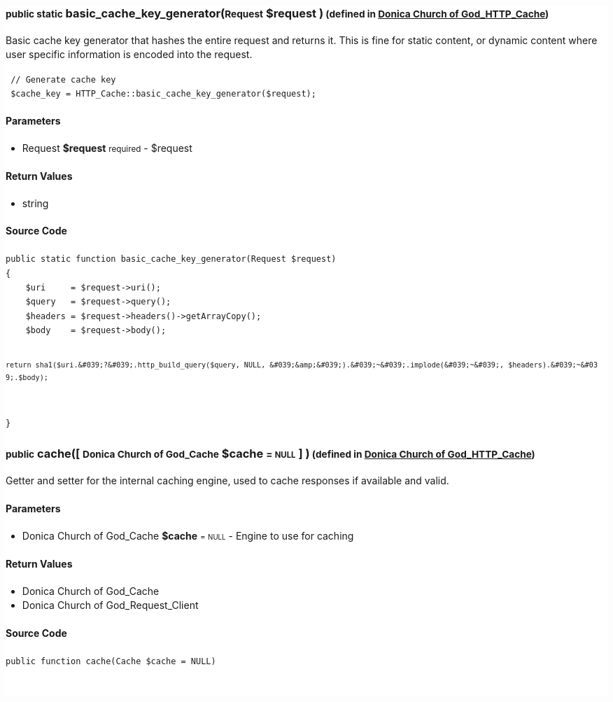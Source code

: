 <div class='method'>
<h3 id="basic_cache_key_generator"><small>public static</small>  basic_cache_key_generator(<small>Request</small> <span class="param" title="$request">$request</span> )<small> (defined in <a href='/documentation/api/Donica Church of God_HTTP_Cache'>Donica Church of God_HTTP_Cache</a>)</small></h3>
<div class='description'><p>Basic cache key generator that hashes the entire request and returns
it. This is fine for static content, or dynamic content where user
specific information is encoded into the request.</p>

<pre><code> // Generate cache key
 $cache_key = HTTP_Cache::basic_cache_key_generator($request);
</code></pre>
</div>
<h4>Parameters</h4>
<ul>
<li>
 <span class="blue">Request </span><strong> $request</strong> <small>required</small> - $request</li>
</ul>
<h4>Return Values</h4>
<ul class='return'>
<li>
<span class='blue'>string</span>  
</li></ul>
<div class="method-source">
<h4>Source Code</h4>
<pre>
<code class="language-php">public static function basic_cache_key_generator(Request $request)
{
	$uri     = $request-&gt;uri();
	$query   = $request-&gt;query();
	$headers = $request-&gt;headers()-&gt;getArrayCopy();
	$body    = $request-&gt;body();

	return sha1($uri.&#039;?&#039;.http_build_query($query, NULL, &#039;&amp;&#039;).&#039;~&#039;.implode(&#039;~&#039;, $headers).&#039;~&#039;.$body);
}</code>
</pre>
</div>
</div>

<div class='method'>
<h3 id="cache"><small>public</small>  cache([ <small>Donica Church of God_Cache</small> <span class="param" title="Engine to use for caching">$cache</span> <small>= <small>NULL</small></small> ] )<small> (defined in <a href='/documentation/api/Donica Church of God_HTTP_Cache'>Donica Church of God_HTTP_Cache</a>)</small></h3>
<div class='description'><p>Getter and setter for the internal caching engine,
used to cache responses if available and valid.</p>
</div>
<h4>Parameters</h4>
<ul>
<li>
 <span class="blue">Donica Church of God_Cache </span><strong> $cache</strong> <small> = <small>NULL</small></small> - Engine to use for caching</li>
</ul>
<h4>Return Values</h4>
<ul class='return'>
<li>
<span class='blue'>Donica Church of God_Cache</span>  
</li><li>
<span class='blue'>Donica Church of God_Request_Client</span>  
</li></ul>
<div class="method-source">
<h4>Source Code</h4>
<pre>
<code class="language-php">public function cache(Cache $cache = NULL)